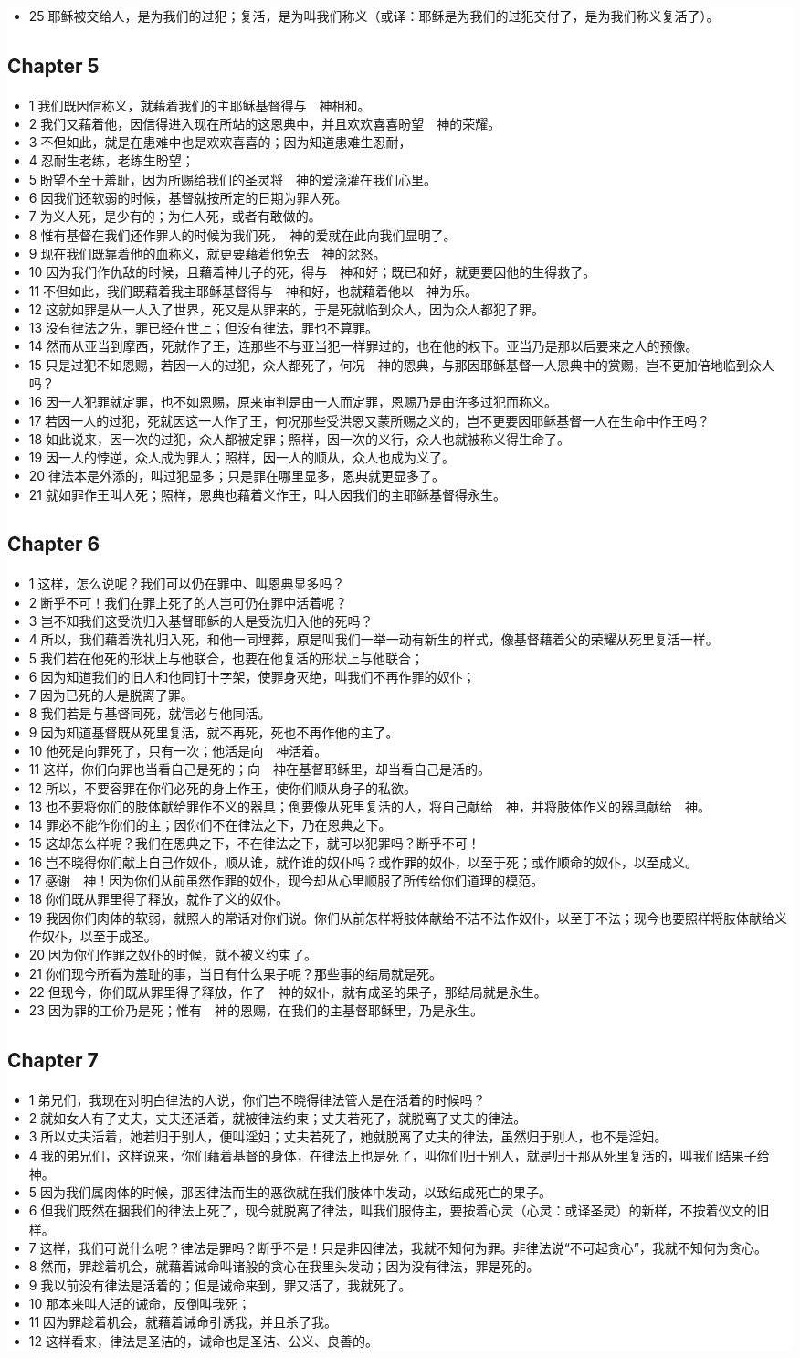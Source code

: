 - 25 耶稣被交给人，是为我们的过犯；复活，是为叫我们称义（或译：耶稣是为我们的过犯交付了，是为我们称义复活了）。
## Chapter 5
- 1 我们既因信称义，就藉着我们的主耶稣基督得与　神相和。
- 2 我们又藉着他，因信得进入现在所站的这恩典中，并且欢欢喜喜盼望　神的荣耀。
- 3 不但如此，就是在患难中也是欢欢喜喜的；因为知道患难生忍耐，
- 4 忍耐生老练，老练生盼望；
- 5 盼望不至于羞耻，因为所赐给我们的圣灵将　神的爱浇灌在我们心里。
- 6 因我们还软弱的时候，基督就按所定的日期为罪人死。
- 7 为义人死，是少有的；为仁人死，或者有敢做的。
- 8 惟有基督在我们还作罪人的时候为我们死，　神的爱就在此向我们显明了。
- 9 现在我们既靠着他的血称义，就更要藉着他免去　神的忿怒。
- 10 因为我们作仇敌的时候，且藉着神儿子的死，得与　神和好；既已和好，就更要因他的生得救了。
- 11 不但如此，我们既藉着我主耶稣基督得与　神和好，也就藉着他以　神为乐。
- 12 这就如罪是从一人入了世界，死又是从罪来的，于是死就临到众人，因为众人都犯了罪。
- 13 没有律法之先，罪已经在世上；但没有律法，罪也不算罪。
- 14 然而从亚当到摩西，死就作了王，连那些不与亚当犯一样罪过的，也在他的权下。亚当乃是那以后要来之人的预像。
- 15 只是过犯不如恩赐，若因一人的过犯，众人都死了，何况　神的恩典，与那因耶稣基督一人恩典中的赏赐，岂不更加倍地临到众人吗？
- 16 因一人犯罪就定罪，也不如恩赐，原来审判是由一人而定罪，恩赐乃是由许多过犯而称义。
- 17 若因一人的过犯，死就因这一人作了王，何况那些受洪恩又蒙所赐之义的，岂不更要因耶稣基督一人在生命中作王吗？
- 18 如此说来，因一次的过犯，众人都被定罪；照样，因一次的义行，众人也就被称义得生命了。
- 19 因一人的悖逆，众人成为罪人；照样，因一人的顺从，众人也成为义了。
- 20 律法本是外添的，叫过犯显多；只是罪在哪里显多，恩典就更显多了。
- 21 就如罪作王叫人死；照样，恩典也藉着义作王，叫人因我们的主耶稣基督得永生。
## Chapter 6
- 1 这样，怎么说呢？我们可以仍在罪中、叫恩典显多吗？
- 2 断乎不可！我们在罪上死了的人岂可仍在罪中活着呢？
- 3 岂不知我们这受洗归入基督耶稣的人是受洗归入他的死吗？
- 4 所以，我们藉着洗礼归入死，和他一同埋葬，原是叫我们一举一动有新生的样式，像基督藉着父的荣耀从死里复活一样。
- 5 我们若在他死的形状上与他联合，也要在他复活的形状上与他联合；
- 6 因为知道我们的旧人和他同钉十字架，使罪身灭绝，叫我们不再作罪的奴仆；
- 7 因为已死的人是脱离了罪。
- 8 我们若是与基督同死，就信必与他同活。
- 9 因为知道基督既从死里复活，就不再死，死也不再作他的主了。
- 10 他死是向罪死了，只有一次；他活是向　神活着。
- 11 这样，你们向罪也当看自己是死的；向　神在基督耶稣里，却当看自己是活的。
- 12 所以，不要容罪在你们必死的身上作王，使你们顺从身子的私欲。
- 13 也不要将你们的肢体献给罪作不义的器具；倒要像从死里复活的人，将自己献给　神，并将肢体作义的器具献给　神。
- 14 罪必不能作你们的主；因你们不在律法之下，乃在恩典之下。
- 15 这却怎么样呢？我们在恩典之下，不在律法之下，就可以犯罪吗？断乎不可！
- 16 岂不晓得你们献上自己作奴仆，顺从谁，就作谁的奴仆吗？或作罪的奴仆，以至于死；或作顺命的奴仆，以至成义。
- 17 感谢　神！因为你们从前虽然作罪的奴仆，现今却从心里顺服了所传给你们道理的模范。
- 18 你们既从罪里得了释放，就作了义的奴仆。
- 19 我因你们肉体的软弱，就照人的常话对你们说。你们从前怎样将肢体献给不洁不法作奴仆，以至于不法；现今也要照样将肢体献给义作奴仆，以至于成圣。
- 20 因为你们作罪之奴仆的时候，就不被义约束了。
- 21 你们现今所看为羞耻的事，当日有什么果子呢？那些事的结局就是死。
- 22 但现今，你们既从罪里得了释放，作了　神的奴仆，就有成圣的果子，那结局就是永生。
- 23 因为罪的工价乃是死；惟有　神的恩赐，在我们的主基督耶稣里，乃是永生。
## Chapter 7
- 1 弟兄们，我现在对明白律法的人说，你们岂不晓得律法管人是在活着的时候吗？
- 2 就如女人有了丈夫，丈夫还活着，就被律法约束；丈夫若死了，就脱离了丈夫的律法。
- 3 所以丈夫活着，她若归于别人，便叫淫妇；丈夫若死了，她就脱离了丈夫的律法，虽然归于别人，也不是淫妇。
- 4 我的弟兄们，这样说来，你们藉着基督的身体，在律法上也是死了，叫你们归于别人，就是归于那从死里复活的，叫我们结果子给　神。
- 5 因为我们属肉体的时候，那因律法而生的恶欲就在我们肢体中发动，以致结成死亡的果子。
- 6 但我们既然在捆我们的律法上死了，现今就脱离了律法，叫我们服侍主，要按着心灵（心灵：或译圣灵）的新样，不按着仪文的旧样。
- 7 这样，我们可说什么呢？律法是罪吗？断乎不是！只是非因律法，我就不知何为罪。非律法说“不可起贪心”，我就不知何为贪心。
- 8 然而，罪趁着机会，就藉着诫命叫诸般的贪心在我里头发动；因为没有律法，罪是死的。
- 9 我以前没有律法是活着的；但是诫命来到，罪又活了，我就死了。
- 10 那本来叫人活的诫命，反倒叫我死；
- 11 因为罪趁着机会，就藉着诫命引诱我，并且杀了我。
- 12 这样看来，律法是圣洁的，诫命也是圣洁、公义、良善的。